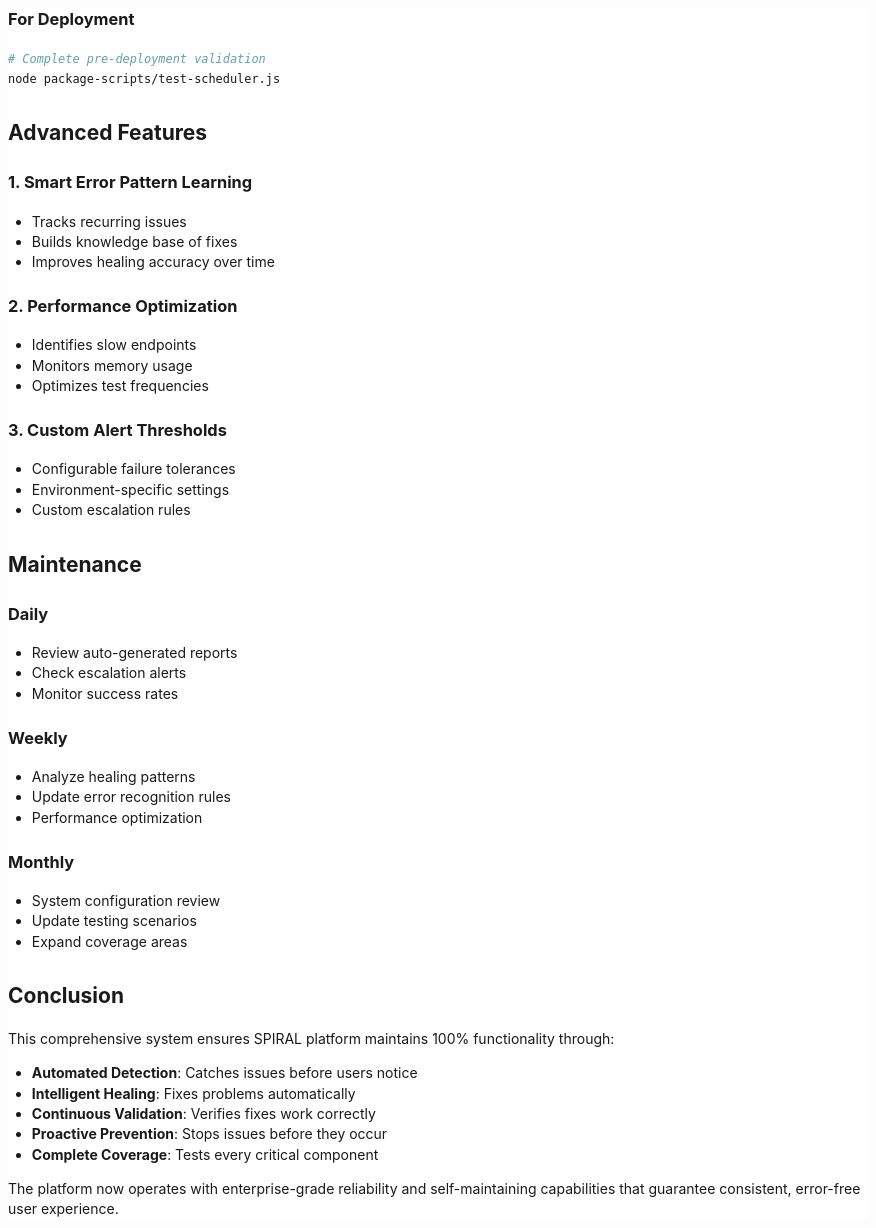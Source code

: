 ### For Deployment
```bash
# Complete pre-deployment validation
node package-scripts/test-scheduler.js
```

## Advanced Features

### 1. Smart Error Pattern Learning
- Tracks recurring issues
- Builds knowledge base of fixes
- Improves healing accuracy over time

### 2. Performance Optimization
- Identifies slow endpoints
- Monitors memory usage
- Optimizes test frequencies

### 3. Custom Alert Thresholds
- Configurable failure tolerances
- Environment-specific settings
- Custom escalation rules

## Maintenance

### Daily
- Review auto-generated reports
- Check escalation alerts
- Monitor success rates

### Weekly
- Analyze healing patterns
- Update error recognition rules
- Performance optimization

### Monthly
- System configuration review
- Update testing scenarios
- Expand coverage areas

## Conclusion

This comprehensive system ensures SPIRAL platform maintains 100% functionality through:
- **Automated Detection**: Catches issues before users notice
- **Intelligent Healing**: Fixes problems automatically
- **Continuous Validation**: Verifies fixes work correctly
- **Proactive Prevention**: Stops issues before they occur
- **Complete Coverage**: Tests every critical component

The platform now operates with enterprise-grade reliability and self-maintaining capabilities that guarantee consistent, error-free user experience.